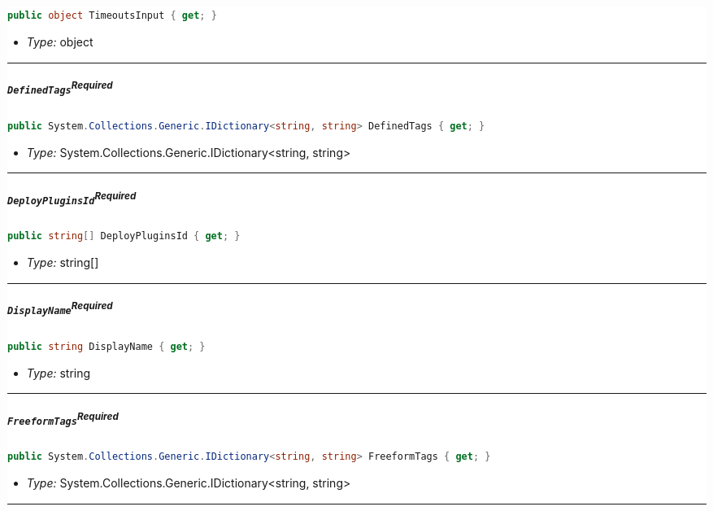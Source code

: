 ```csharp
public object TimeoutsInput { get; }
```

- *Type:* object

---

##### `DefinedTags`<sup>Required</sup> <a name="DefinedTags" id="rhizo-co-terraform-provider-oci.managementAgentManagementAgent.ManagementAgentManagementAgent.property.definedTags"></a>

```csharp
public System.Collections.Generic.IDictionary<string, string> DefinedTags { get; }
```

- *Type:* System.Collections.Generic.IDictionary<string, string>

---

##### `DeployPluginsId`<sup>Required</sup> <a name="DeployPluginsId" id="rhizo-co-terraform-provider-oci.managementAgentManagementAgent.ManagementAgentManagementAgent.property.deployPluginsId"></a>

```csharp
public string[] DeployPluginsId { get; }
```

- *Type:* string[]

---

##### `DisplayName`<sup>Required</sup> <a name="DisplayName" id="rhizo-co-terraform-provider-oci.managementAgentManagementAgent.ManagementAgentManagementAgent.property.displayName"></a>

```csharp
public string DisplayName { get; }
```

- *Type:* string

---

##### `FreeformTags`<sup>Required</sup> <a name="FreeformTags" id="rhizo-co-terraform-provider-oci.managementAgentManagementAgent.ManagementAgentManagementAgent.property.freeformTags"></a>

```csharp
public System.Collections.Generic.IDictionary<string, string> FreeformTags { get; }
```

- *Type:* System.Collections.Generic.IDictionary<string, string>

---
